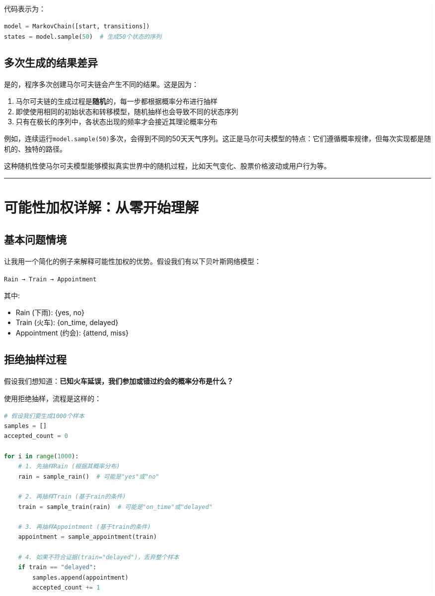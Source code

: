 代码表示为：
```python
model = MarkovChain([start, transitions])
states = model.sample(50)  # 生成50个状态的序列
```

## 多次生成的结果差异

是的，程序多次创建马尔可夫链会产生不同的结果。这是因为：

1. 马尔可夫链的生成过程是**随机**的，每一步都根据概率分布进行抽样
2. 即使使用相同的初始状态和转移模型，随机抽样也会导致不同的状态序列
3. 只有在极长的序列中，各状态出现的频率才会接近其理论概率分布

例如，连续运行`model.sample(50)`多次，会得到不同的50天天气序列。这正是马尔可夫模型的特点：它们遵循概率规律，但每次实现都是随机的、独特的路径。

这种随机性使马尔可夫模型能够模拟真实世界中的随机过程，比如天气变化、股票价格波动或用户行为等。

---

# 可能性加权详解：从零开始理解

## 基本问题情境

让我用一个简化的例子来解释可能性加权的优势。假设我们有以下贝叶斯网络模型：

```
Rain → Train → Appointment
```

其中:
- Rain (下雨): {yes, no}
- Train (火车): {on_time, delayed}
- Appointment (约会): {attend, miss}

## 拒绝抽样过程

假设我们想知道：**已知火车延误，我们参加或错过约会的概率分布是什么？**

使用拒绝抽样，流程是这样的：

```python
# 假设我们要生成1000个样本
samples = []
accepted_count = 0

for i in range(1000):
    # 1. 先抽样Rain (根据其概率分布)
    rain = sample_rain()  # 可能是"yes"或"no"
    
    # 2. 再抽样Train (基于rain的条件)
    train = sample_train(rain)  # 可能是"on_time"或"delayed"
    
    # 3. 再抽样Appointment (基于train的条件)
    appointment = sample_appointment(train)
    
    # 4. 如果不符合证据(train="delayed")，丢弃整个样本
    if train == "delayed":
        samples.append(appointment)
        accepted_count += 1
```
